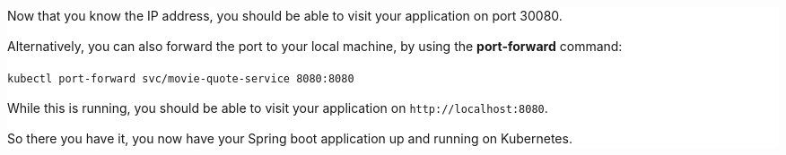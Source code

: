 Now that you know the IP address, you should be able to visit your application on port 30080.

Alternatively, you can also forward the port to your local machine, by using the **port-forward** command:

```
kubectl port-forward svc/movie-quote-service 8080:8080
```

While this is running, you should be able to visit your application on `http://localhost:8080`.

So there you have it, you now have your Spring boot application up and running on Kubernetes.
